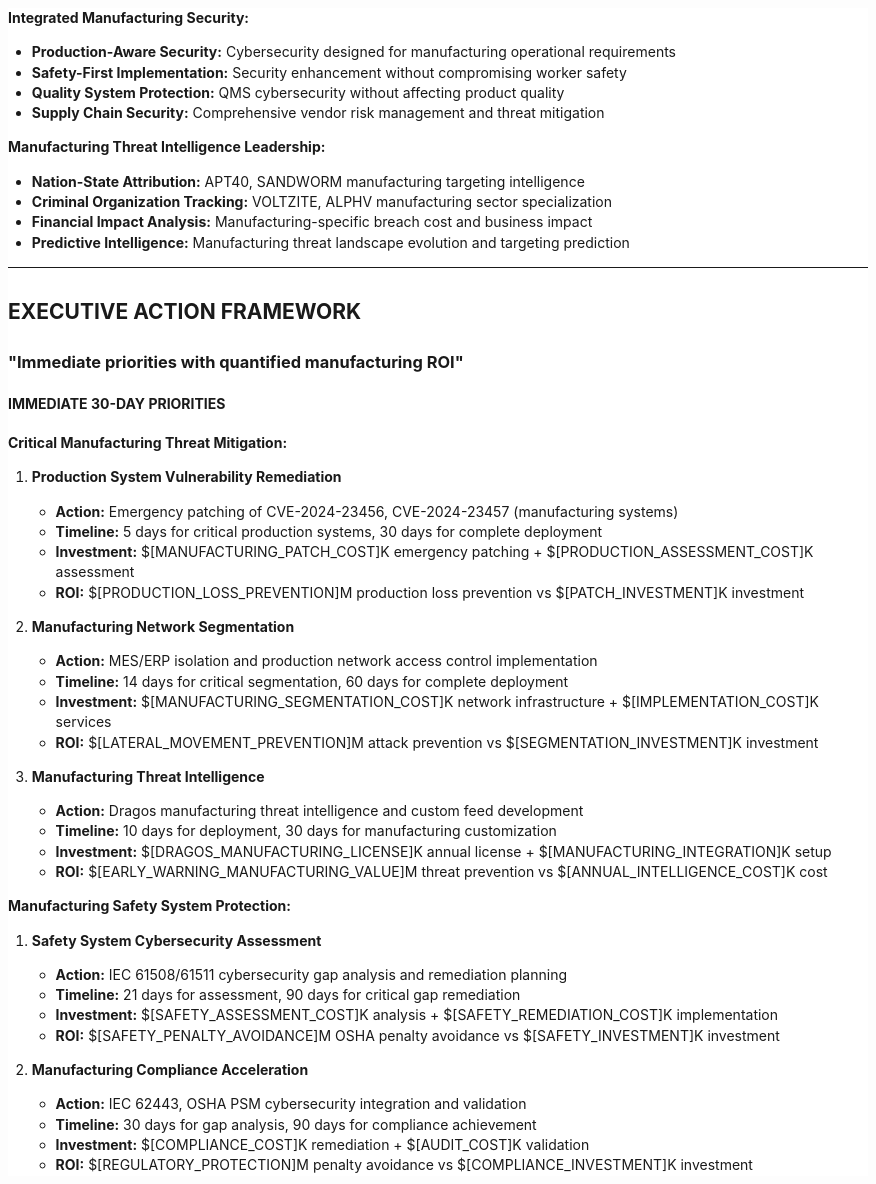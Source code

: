 **Integrated Manufacturing Security:**
- **Production-Aware Security:** Cybersecurity designed for manufacturing operational requirements
- **Safety-First Implementation:** Security enhancement without compromising worker safety
- **Quality System Protection:** QMS cybersecurity without affecting product quality
- **Supply Chain Security:** Comprehensive vendor risk management and threat mitigation

**Manufacturing Threat Intelligence Leadership:**
- **Nation-State Attribution:** APT40, SANDWORM manufacturing targeting intelligence
- **Criminal Organization Tracking:** VOLTZITE, ALPHV manufacturing sector specialization
- **Financial Impact Analysis:** Manufacturing-specific breach cost and business impact
- **Predictive Intelligence:** Manufacturing threat landscape evolution and targeting prediction

---

## EXECUTIVE ACTION FRAMEWORK
### "Immediate priorities with quantified manufacturing ROI"

#### **IMMEDIATE 30-DAY PRIORITIES**

**Critical Manufacturing Threat Mitigation:**
1. **Production System Vulnerability Remediation**
   - **Action:** Emergency patching of CVE-2024-23456, CVE-2024-23457 (manufacturing systems)
   - **Timeline:** 5 days for critical production systems, 30 days for complete deployment
   - **Investment:** $[MANUFACTURING_PATCH_COST]K emergency patching + $[PRODUCTION_ASSESSMENT_COST]K assessment
   - **ROI:** $[PRODUCTION_LOSS_PREVENTION]M production loss prevention vs $[PATCH_INVESTMENT]K investment

2. **Manufacturing Network Segmentation**
   - **Action:** MES/ERP isolation and production network access control implementation
   - **Timeline:** 14 days for critical segmentation, 60 days for complete deployment
   - **Investment:** $[MANUFACTURING_SEGMENTATION_COST]K network infrastructure + $[IMPLEMENTATION_COST]K services
   - **ROI:** $[LATERAL_MOVEMENT_PREVENTION]M attack prevention vs $[SEGMENTATION_INVESTMENT]K investment

3. **Manufacturing Threat Intelligence**
   - **Action:** Dragos manufacturing threat intelligence and custom feed development
   - **Timeline:** 10 days for deployment, 30 days for manufacturing customization
   - **Investment:** $[DRAGOS_MANUFACTURING_LICENSE]K annual license + $[MANUFACTURING_INTEGRATION]K setup
   - **ROI:** $[EARLY_WARNING_MANUFACTURING_VALUE]M threat prevention vs $[ANNUAL_INTELLIGENCE_COST]K cost

**Manufacturing Safety System Protection:**
1. **Safety System Cybersecurity Assessment**
   - **Action:** IEC 61508/61511 cybersecurity gap analysis and remediation planning
   - **Timeline:** 21 days for assessment, 90 days for critical gap remediation
   - **Investment:** $[SAFETY_ASSESSMENT_COST]K analysis + $[SAFETY_REMEDIATION_COST]K implementation
   - **ROI:** $[SAFETY_PENALTY_AVOIDANCE]M OSHA penalty avoidance vs $[SAFETY_INVESTMENT]K investment

2. **Manufacturing Compliance Acceleration**
   - **Action:** IEC 62443, OSHA PSM cybersecurity integration and validation
   - **Timeline:** 30 days for gap analysis, 90 days for compliance achievement
   - **Investment:** $[COMPLIANCE_COST]K remediation + $[AUDIT_COST]K validation
   - **ROI:** $[REGULATORY_PROTECTION]M penalty avoidance vs $[COMPLIANCE_INVESTMENT]K investment
